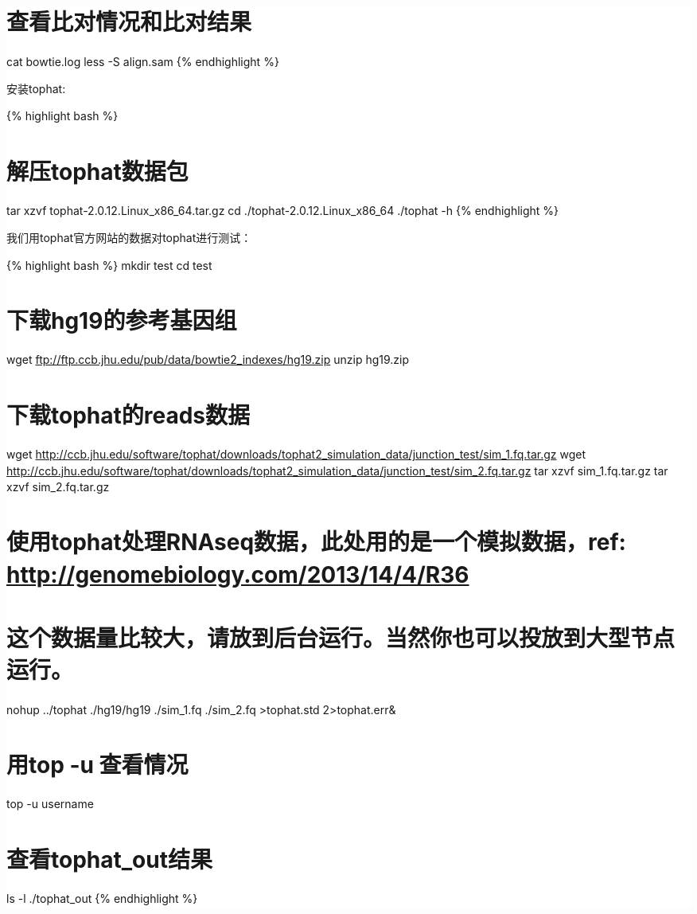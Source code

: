 # 查看比对情况和比对结果
cat bowtie.log
less -S align.sam
{% endhighlight %}

安装tophat:

{% highlight bash %}
# 解压tophat数据包
tar xzvf tophat-2.0.12.Linux_x86_64.tar.gz
cd ./tophat-2.0.12.Linux_x86_64
./tophat -h
{% endhighlight %}

我们用tophat官方网站的数据对tophat进行测试：

{% highlight bash %}
mkdir test
cd test
# 下载hg19的参考基因组
wget ftp://ftp.ccb.jhu.edu/pub/data/bowtie2_indexes/hg19.zip
unzip hg19.zip

# 下载tophat的reads数据
wget http://ccb.jhu.edu/software/tophat/downloads/tophat2_simulation_data/junction_test/sim_1.fq.tar.gz
wget http://ccb.jhu.edu/software/tophat/downloads/tophat2_simulation_data/junction_test/sim_2.fq.tar.gz
tar xzvf sim_1.fq.tar.gz
tar xzvf sim_2.fq.tar.gz

# 使用tophat处理RNAseq数据，此处用的是一个模拟数据，ref: http://genomebiology.com/2013/14/4/R36
# 这个数据量比较大，请放到后台运行。当然你也可以投放到大型节点运行。
nohup ../tophat ./hg19/hg19 ./sim_1.fq ./sim_2.fq >tophat.std 2>tophat.err&

# 用top -u <username>查看情况
top -u username

# 查看tophat_out结果
ls -l ./tophat_out
{% endhighlight %}
